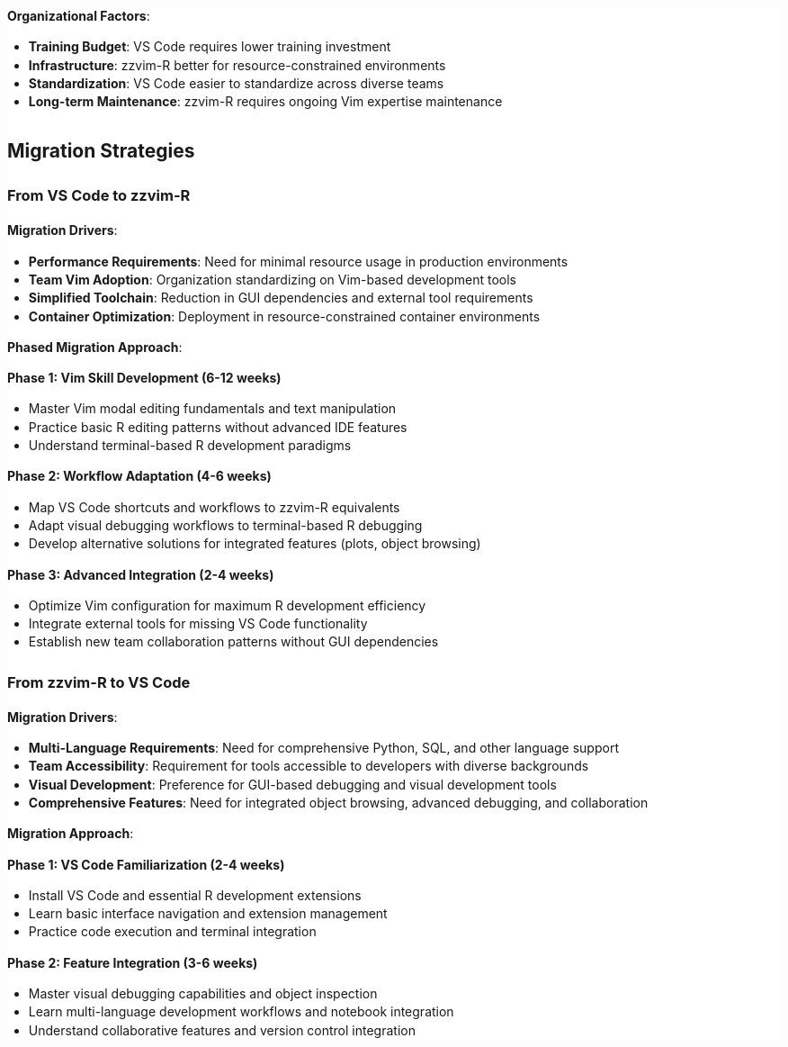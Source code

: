 **Organizational Factors**:
- **Training Budget**: VS Code requires lower training investment
- **Infrastructure**: zzvim-R better for resource-constrained environments
- **Standardization**: VS Code easier to standardize across diverse teams
- **Long-term Maintenance**: zzvim-R requires ongoing Vim expertise maintenance

## Migration Strategies

### From VS Code to zzvim-R

**Migration Drivers**:
- **Performance Requirements**: Need for minimal resource usage in production environments
- **Team Vim Adoption**: Organization standardizing on Vim-based development tools
- **Simplified Toolchain**: Reduction in GUI dependencies and external tool requirements
- **Container Optimization**: Deployment in resource-constrained container environments

**Phased Migration Approach**:

**Phase 1: Vim Skill Development (6-12 weeks)**
- Master Vim modal editing fundamentals and text manipulation
- Practice basic R editing patterns without advanced IDE features
- Understand terminal-based R development paradigms

**Phase 2: Workflow Adaptation (4-6 weeks)**
- Map VS Code shortcuts and workflows to zzvim-R equivalents
- Adapt visual debugging workflows to terminal-based R debugging
- Develop alternative solutions for integrated features (plots, object browsing)

**Phase 3: Advanced Integration (2-4 weeks)**
- Optimize Vim configuration for maximum R development efficiency
- Integrate external tools for missing VS Code functionality
- Establish new team collaboration patterns without GUI dependencies

### From zzvim-R to VS Code

**Migration Drivers**:
- **Multi-Language Requirements**: Need for comprehensive Python, SQL, and other language support
- **Team Accessibility**: Requirement for tools accessible to developers with diverse backgrounds
- **Visual Development**: Preference for GUI-based debugging and visual development tools
- **Comprehensive Features**: Need for integrated object browsing, advanced debugging, and collaboration

**Migration Approach**:

**Phase 1: VS Code Familiarization (2-4 weeks)**
- Install VS Code and essential R development extensions
- Learn basic interface navigation and extension management
- Practice code execution and terminal integration

**Phase 2: Feature Integration (3-6 weeks)**
- Master visual debugging capabilities and object inspection
- Learn multi-language development workflows and notebook integration
- Understand collaborative features and version control integration

